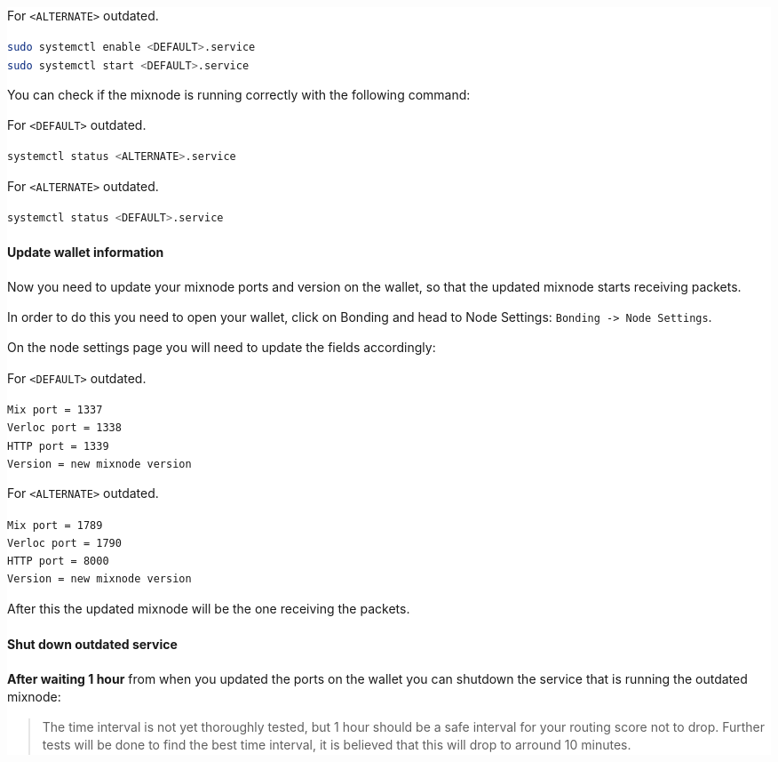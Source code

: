 For `<ALTERNATE>` outdated.

```bash
sudo systemctl enable <DEFAULT>.service
sudo systemctl start <DEFAULT>.service
```

You can check if the mixnode is running correctly with the following command:

For `<DEFAULT>` outdated.

```bash
systemctl status <ALTERNATE>.service
```

For `<ALTERNATE>` outdated.

```bash
systemctl status <DEFAULT>.service
```

#### Update wallet information

Now you need to update your mixnode ports and version on the wallet, so that
the updated mixnode starts receiving packets.

In order to do this you need to open your wallet, click on Bonding and head to
Node Settings: `Bonding -> Node Settings`.

On the node settings page you will need to update the fields accordingly:

For `<DEFAULT>` outdated.

```bash
Mix port = 1337
Verloc port = 1338
HTTP port = 1339
Version = new mixnode version
```

For `<ALTERNATE>` outdated.

```bash
Mix port = 1789
Verloc port = 1790
HTTP port = 8000
Version = new mixnode version
```

After this the updated mixnode will be the one receiving the packets.

#### Shut down outdated service

**After waiting 1 hour** from when you updated the ports on the wallet you can
shutdown the service that is running the outdated mixnode:
> The time interval is not yet thoroughly tested, but 1 hour should be a safe
interval for your routing score not to drop. Further tests will be done to find
the best time interval, it is believed that this will drop to arround 10
minutes.
